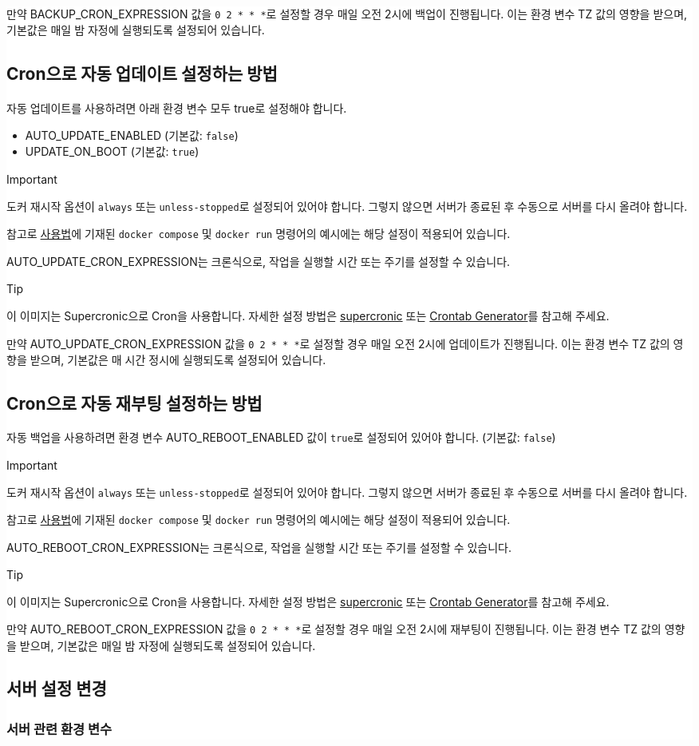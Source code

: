 만약 BACKUP_CRON_EXPRESSION 값을 `0 2 * * *`로 설정할 경우 매일 오전 2시에 백업이 진행됩니다.
이는 환경 변수 TZ 값의 영향을 받으며, 기본값은 매일 밤 자정에 실행되도록 설정되어 있습니다.

## Cron으로 자동 업데이트 설정하는 방법

자동 업데이트를 사용하려면 아래 환경 변수 모두 true로 설정해야 합니다.

- AUTO_UPDATE_ENABLED (기본값: `false`)
- UPDATE_ON_BOOT (기본값: `true`)

> [!IMPORTANT]
>
> 도커 재시작 옵션이 `always` 또는 `unless-stopped`로 설정되어 있어야 합니다.
> 그렇지 않으면 서버가 종료된 후 수동으로 서버를 다시 올려야 합니다.
>
> 참고로 [사용법](#사용법)에 기재된 `docker compose` 및 `docker run` 명령어의 예시에는 해당 설정이 적용되어 있습니다.

AUTO_UPDATE_CRON_EXPRESSION는 크론식으로, 작업을 실행할 시간 또는 주기를 설정할 수 있습니다.

> [!TIP]
> 이 이미지는 Supercronic으로 Cron을 사용합니다.
> 자세한 설정 방법은 [supercronic](https://github.com/aptible/supercronic#crontab-format)
> 또는
> [Crontab Generator](https://crontab-generator.org)를 참고해 주세요.

만약 AUTO_UPDATE_CRON_EXPRESSION 값을 `0 2 * * *`로 설정할 경우 매일 오전 2시에 업데이트가 진행됩니다.
이는 환경 변수 TZ 값의 영향을 받으며, 기본값은 매 시간 정시에 실행되도록 설정되어 있습니다.

## Cron으로 자동 재부팅 설정하는 방법

자동 백업을 사용하려면 환경 변수 AUTO_REBOOT_ENABLED 값이 `true`로 설정되어 있어야 합니다. (기본값: `false`)

> [!IMPORTANT]
>
> 도커 재시작 옵션이 `always` 또는 `unless-stopped`로 설정되어 있어야 합니다.
> 그렇지 않으면 서버가 종료된 후 수동으로 서버를 다시 올려야 합니다.
>
> 참고로 [사용법](#사용법)에 기재된 `docker compose` 및 `docker run` 명령어의 예시에는 해당 설정이 적용되어 있습니다.

AUTO_REBOOT_CRON_EXPRESSION는 크론식으로, 작업을 실행할 시간 또는 주기를 설정할 수 있습니다.

> [!TIP]
> 이 이미지는 Supercronic으로 Cron을 사용합니다.
> 자세한 설정 방법은 [supercronic](https://github.com/aptible/supercronic#crontab-format)
> 또는
> [Crontab Generator](https://crontab-generator.org)를 참고해 주세요.

만약 AUTO_REBOOT_CRON_EXPRESSION 값을 `0 2 * * *`로 설정할 경우 매일 오전 2시에 재부팅이 진행됩니다.
이는 환경 변수 TZ 값의 영향을 받으며, 기본값은 매일 밤 자정에 실행되도록 설정되어 있습니다.

## 서버 설정 변경

### 서버 관련 환경 변수
